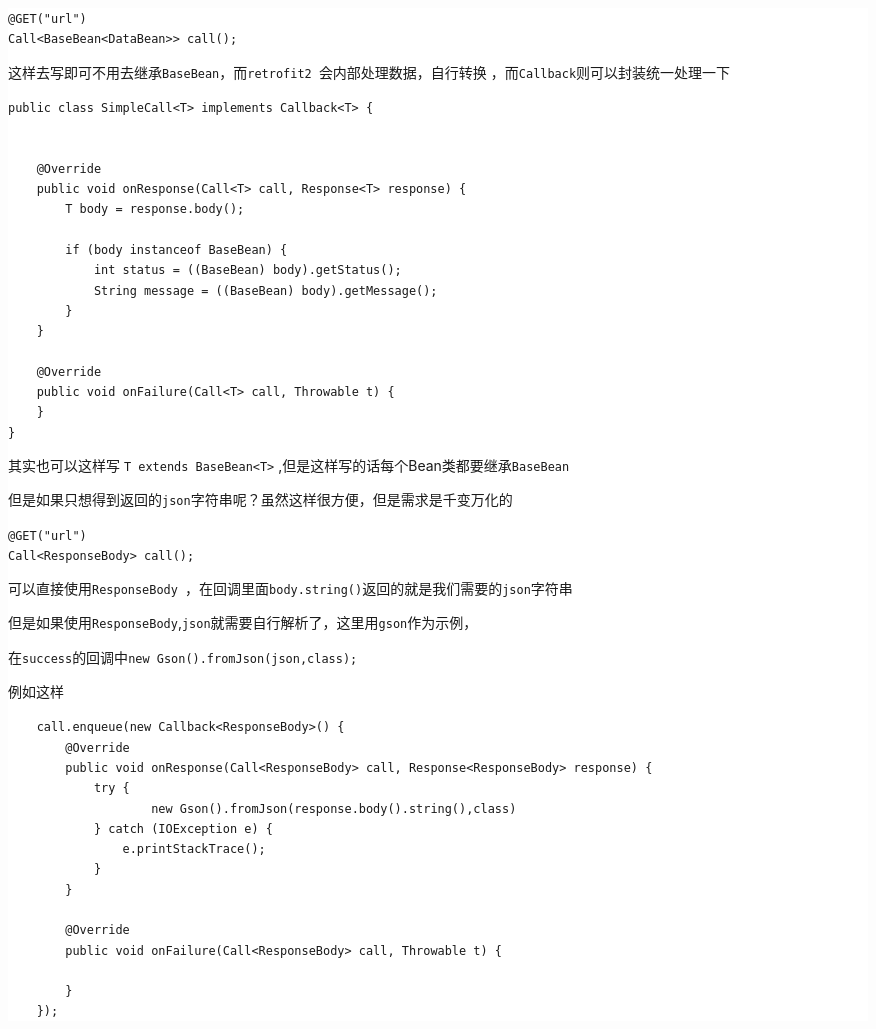     @GET("url")
    Call<BaseBean<DataBean>> call();
    
这样去写即可不用去继承`BaseBean`，而`retrofit2 `会内部处理数据，自行转换
，而`Callback`则可以封装统一处理一下



	public class SimpleCall<T> implements Callback<T> {
	
	
	    @Override
	    public void onResponse(Call<T> call, Response<T> response) {
	        T body = response.body();
	
	        if (body instanceof BaseBean) {
	            int status = ((BaseBean) body).getStatus();
	            String message = ((BaseBean) body).getMessage();
	        }
	    }
	
	    @Override
	    public void onFailure(Call<T> call, Throwable t) {
	    }
	}

其实也可以这样写  `T extends BaseBean<T>` ,但是这样写的话每个Bean类都要继承`BaseBean`

但是如果只想得到返回的`json`字符串呢？虽然这样很方便，但是需求是千变万化的


    @GET("url")
    Call<ResponseBody> call();
    
可以直接使用`ResponseBody `，在回调里面`body.string()`返回的就是我们需要的`json`字符串

但是如果使用`ResponseBody`,`json`就需要自行解析了，这里用`gson`作为示例，


在`success`的回调中`new Gson().fromJson(json,class);`


例如这样

        call.enqueue(new Callback<ResponseBody>() {
            @Override
            public void onResponse(Call<ResponseBody> call, Response<ResponseBody> response) {
                try {
                		new Gson().fromJson(response.body().string(),class)
                } catch (IOException e) {
                    e.printStackTrace();
                }
            }

            @Override
            public void onFailure(Call<ResponseBody> call, Throwable t) {

            }
        });

